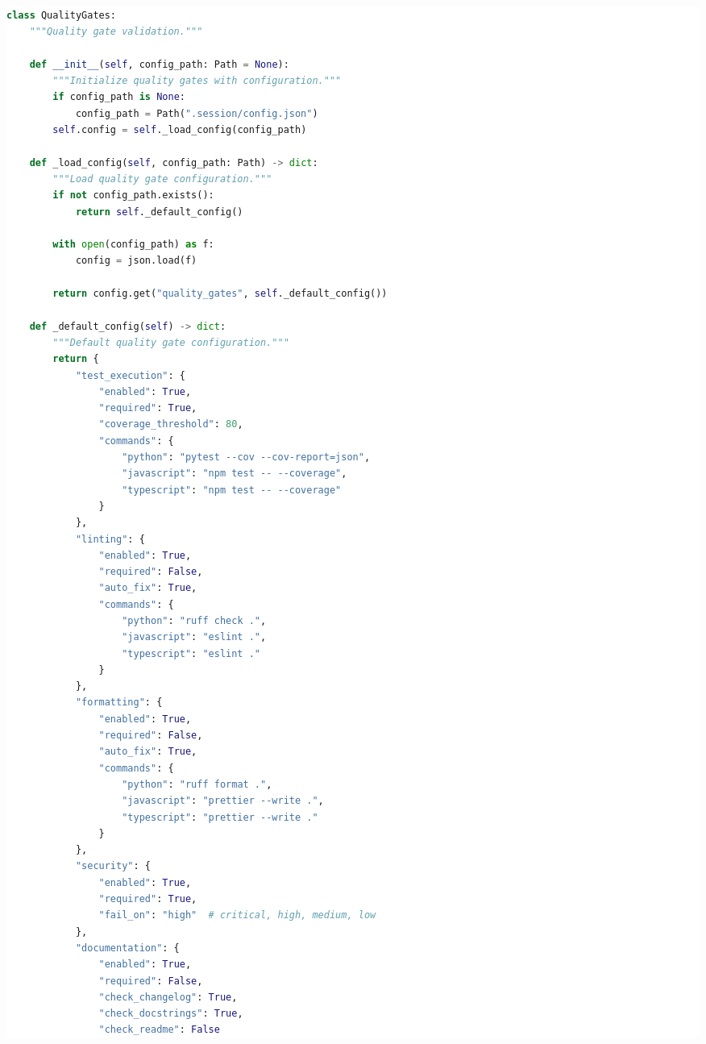 ```python
class QualityGates:
    """Quality gate validation."""

    def __init__(self, config_path: Path = None):
        """Initialize quality gates with configuration."""
        if config_path is None:
            config_path = Path(".session/config.json")
        self.config = self._load_config(config_path)

    def _load_config(self, config_path: Path) -> dict:
        """Load quality gate configuration."""
        if not config_path.exists():
            return self._default_config()

        with open(config_path) as f:
            config = json.load(f)

        return config.get("quality_gates", self._default_config())

    def _default_config(self) -> dict:
        """Default quality gate configuration."""
        return {
            "test_execution": {
                "enabled": True,
                "required": True,
                "coverage_threshold": 80,
                "commands": {
                    "python": "pytest --cov --cov-report=json",
                    "javascript": "npm test -- --coverage",
                    "typescript": "npm test -- --coverage"
                }
            },
            "linting": {
                "enabled": True,
                "required": False,
                "auto_fix": True,
                "commands": {
                    "python": "ruff check .",
                    "javascript": "eslint .",
                    "typescript": "eslint ."
                }
            },
            "formatting": {
                "enabled": True,
                "required": False,
                "auto_fix": True,
                "commands": {
                    "python": "ruff format .",
                    "javascript": "prettier --write .",
                    "typescript": "prettier --write ."
                }
            },
            "security": {
                "enabled": True,
                "required": True,
                "fail_on": "high"  # critical, high, medium, low
            },
            "documentation": {
                "enabled": True,
                "required": False,
                "check_changelog": True,
                "check_docstrings": True,
                "check_readme": False
```